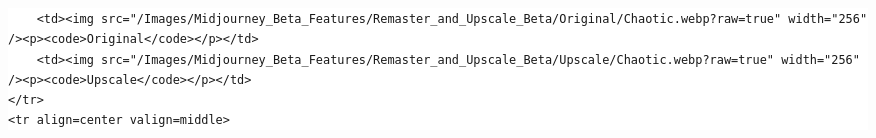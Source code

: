         <td><img src="/Images/Midjourney_Beta_Features/Remaster_and_Upscale_Beta/Original/Chaotic.webp?raw=true" width="256" /><p><code>Original</code></p></td>
        <td><img src="/Images/Midjourney_Beta_Features/Remaster_and_Upscale_Beta/Upscale/Chaotic.webp?raw=true" width="256" /><p><code>Upscale</code></p></td>
    </tr>
    <tr align=center valign=middle>
